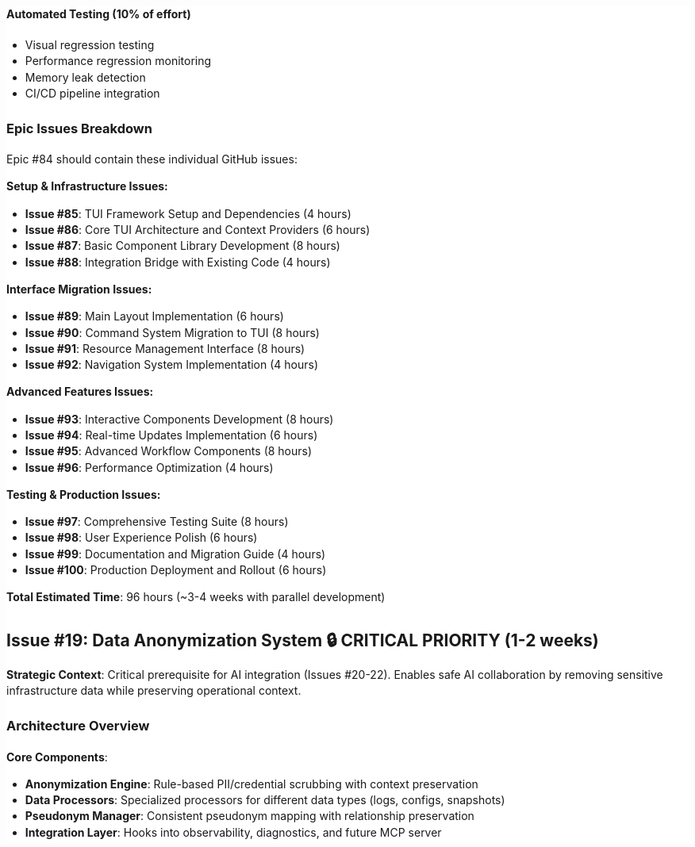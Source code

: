 #### Automated Testing (10% of effort)

- Visual regression testing
- Performance regression monitoring
- Memory leak detection
- CI/CD pipeline integration

### Epic Issues Breakdown

Epic #84 should contain these individual GitHub issues:

**Setup & Infrastructure Issues:**

- **Issue #85**: TUI Framework Setup and Dependencies (4 hours)
- **Issue #86**: Core TUI Architecture and Context Providers (6 hours)
- **Issue #87**: Basic Component Library Development (8 hours)
- **Issue #88**: Integration Bridge with Existing Code (4 hours)

**Interface Migration Issues:**

- **Issue #89**: Main Layout Implementation (6 hours)
- **Issue #90**: Command System Migration to TUI (8 hours)
- **Issue #91**: Resource Management Interface (8 hours)
- **Issue #92**: Navigation System Implementation (4 hours)

**Advanced Features Issues:**

- **Issue #93**: Interactive Components Development (8 hours)
- **Issue #94**: Real-time Updates Implementation (6 hours)
- **Issue #95**: Advanced Workflow Components (8 hours)
- **Issue #96**: Performance Optimization (4 hours)

**Testing & Production Issues:**

- **Issue #97**: Comprehensive Testing Suite (8 hours)
- **Issue #98**: User Experience Polish (6 hours)
- **Issue #99**: Documentation and Migration Guide (4 hours)
- **Issue #100**: Production Deployment and Rollout (6 hours)

**Total Estimated Time**: 96 hours (~3-4 weeks with parallel development)

## Issue #19: Data Anonymization System 🔒 **CRITICAL PRIORITY** (1-2 weeks)

**Strategic Context**: Critical prerequisite for AI integration (Issues #20-22). Enables safe AI collaboration by removing sensitive infrastructure data while preserving operational context.

### Architecture Overview

**Core Components**:

- **Anonymization Engine**: Rule-based PII/credential scrubbing with context preservation
- **Data Processors**: Specialized processors for different data types (logs, configs, snapshots)
- **Pseudonym Manager**: Consistent pseudonym mapping with relationship preservation
- **Integration Layer**: Hooks into observability, diagnostics, and future MCP server
